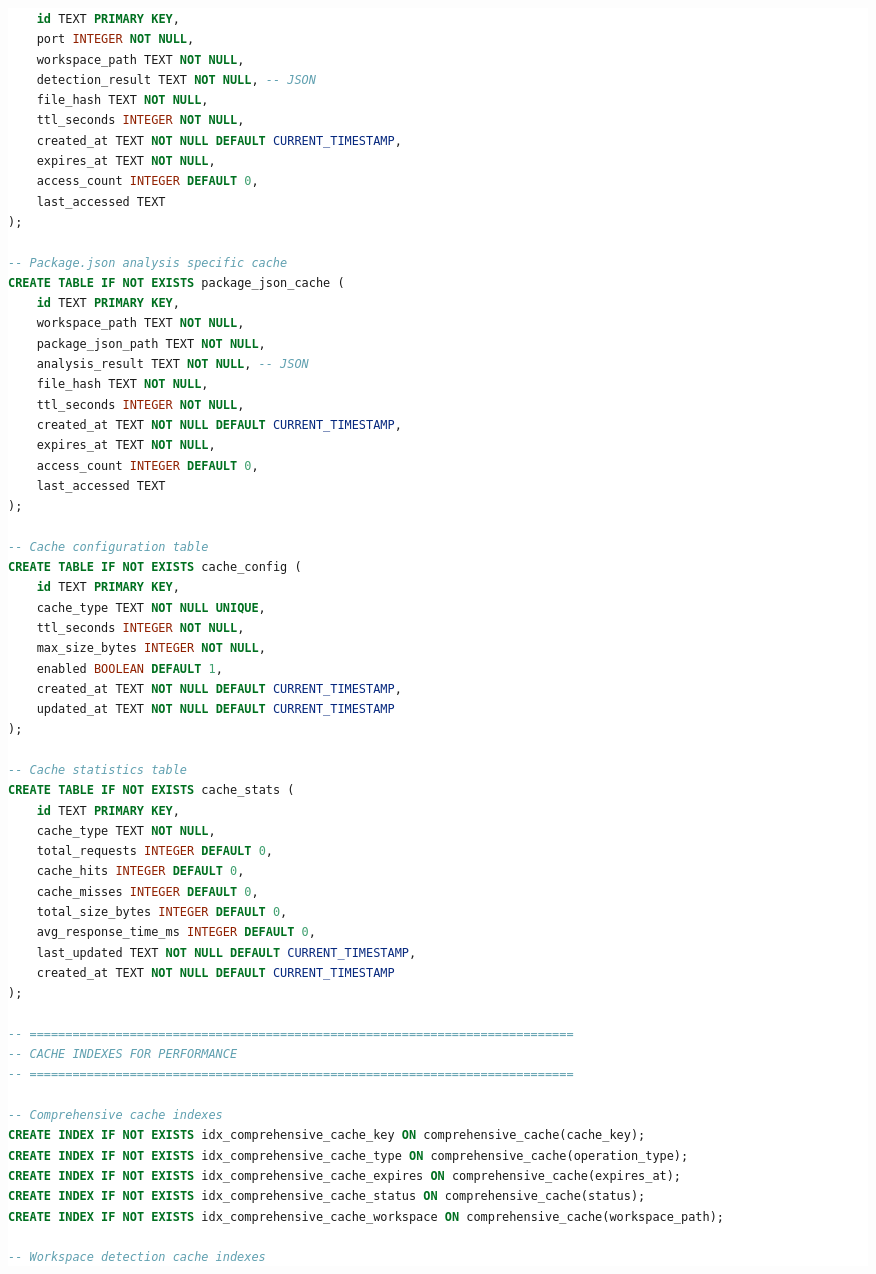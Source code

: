 ```sql
    id TEXT PRIMARY KEY,
    port INTEGER NOT NULL,
    workspace_path TEXT NOT NULL,
    detection_result TEXT NOT NULL, -- JSON
    file_hash TEXT NOT NULL,
    ttl_seconds INTEGER NOT NULL,
    created_at TEXT NOT NULL DEFAULT CURRENT_TIMESTAMP,
    expires_at TEXT NOT NULL,
    access_count INTEGER DEFAULT 0,
    last_accessed TEXT
);

-- Package.json analysis specific cache
CREATE TABLE IF NOT EXISTS package_json_cache (
    id TEXT PRIMARY KEY,
    workspace_path TEXT NOT NULL,
    package_json_path TEXT NOT NULL,
    analysis_result TEXT NOT NULL, -- JSON
    file_hash TEXT NOT NULL,
    ttl_seconds INTEGER NOT NULL,
    created_at TEXT NOT NULL DEFAULT CURRENT_TIMESTAMP,
    expires_at TEXT NOT NULL,
    access_count INTEGER DEFAULT 0,
    last_accessed TEXT
);

-- Cache configuration table
CREATE TABLE IF NOT EXISTS cache_config (
    id TEXT PRIMARY KEY,
    cache_type TEXT NOT NULL UNIQUE,
    ttl_seconds INTEGER NOT NULL,
    max_size_bytes INTEGER NOT NULL,
    enabled BOOLEAN DEFAULT 1,
    created_at TEXT NOT NULL DEFAULT CURRENT_TIMESTAMP,
    updated_at TEXT NOT NULL DEFAULT CURRENT_TIMESTAMP
);

-- Cache statistics table
CREATE TABLE IF NOT EXISTS cache_stats (
    id TEXT PRIMARY KEY,
    cache_type TEXT NOT NULL,
    total_requests INTEGER DEFAULT 0,
    cache_hits INTEGER DEFAULT 0,
    cache_misses INTEGER DEFAULT 0,
    total_size_bytes INTEGER DEFAULT 0,
    avg_response_time_ms INTEGER DEFAULT 0,
    last_updated TEXT NOT NULL DEFAULT CURRENT_TIMESTAMP,
    created_at TEXT NOT NULL DEFAULT CURRENT_TIMESTAMP
);

-- ============================================================================
-- CACHE INDEXES FOR PERFORMANCE
-- ============================================================================

-- Comprehensive cache indexes
CREATE INDEX IF NOT EXISTS idx_comprehensive_cache_key ON comprehensive_cache(cache_key);
CREATE INDEX IF NOT EXISTS idx_comprehensive_cache_type ON comprehensive_cache(operation_type);
CREATE INDEX IF NOT EXISTS idx_comprehensive_cache_expires ON comprehensive_cache(expires_at);
CREATE INDEX IF NOT EXISTS idx_comprehensive_cache_status ON comprehensive_cache(status);
CREATE INDEX IF NOT EXISTS idx_comprehensive_cache_workspace ON comprehensive_cache(workspace_path);

-- Workspace detection cache indexes
```